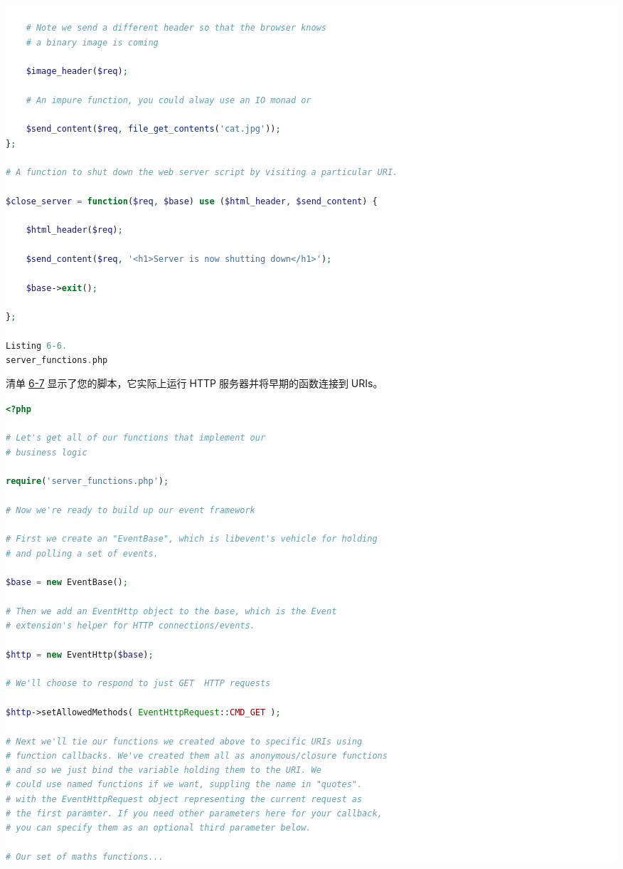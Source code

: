 ```php

    # Note we send a different header so that the browser knows
    # a binary image is coming

    $image_header($req);

    # An impure function, you could alway use an IO monad or

    $send_content($req, file_get_contents('cat.jpg'));
};

# A function to shut down the web server script by visiting a particular URI.

$close_server = function($req, $base) use ($html_header, $send_content) {

    $html_header($req);

    $send_content($req, '<h1>Server is now shutting down</h1>');

    $base->exit();

};

Listing 6-6.
server_functions.php

```

清单 [6-7](#Par41) 显示了您的脚本，它实际上运行 HTTP 服务器并将早期的函数连接到 URIs。

```php
<?php

# Let's get all of our functions that implement our
# business logic

require('server_functions.php');

# Now we're ready to build up our event framework

# First we create an "EventBase", which is libevent's vehicle for holding
# and polling a set of events.

$base = new EventBase();

# Then we add an EventHttp object to the base, which is the Event
# extension's helper for HTTP connections/events.

$http = new EventHttp($base);

# We'll choose to respond to just GET  HTTP requests

$http->setAllowedMethods( EventHttpRequest::CMD_GET );

# Next we'll tie our functions we created above to specific URIs using
# function callbacks. We've created them all as anonymous/closure functions
# and so we just bind the variable holding them to the URI. We
# could use named functions if we want, suppling the name in "quotes".
# with the EventHttpRequest object representing the current request as
# the first paramter. If you need other parameters here for your callback,
# you can specify them as an optional third parameter below.

# Our set of maths functions...

```